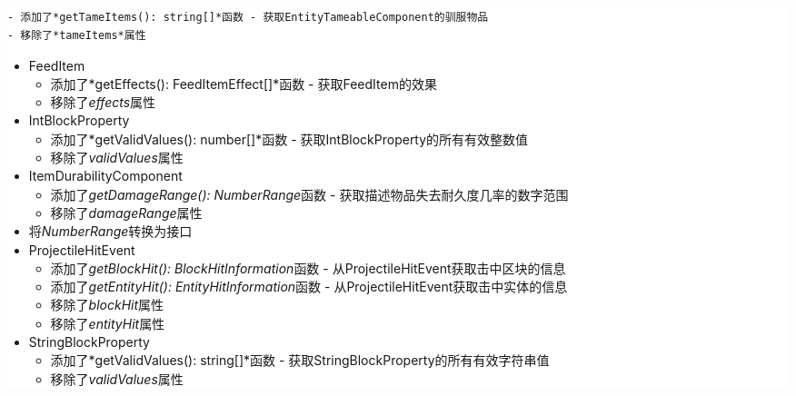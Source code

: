     - 添加了*getTameItems(): string[]*函数 - 获取EntityTameableComponent的驯服物品
    - 移除了*tameItems*属性
  - FeedItem
    - 添加了*getEffects(): FeedItemEffect[]*函数 - 获取FeedItem的效果
    - 移除了*effects*属性
  - IntBlockProperty
    - 添加了*getValidValues(): number[]*函数 - 获取IntBlockProperty的所有有效整数值
    - 移除了*validValues*属性
  - ItemDurabilityComponent
    - 添加了*getDamageRange(): NumberRange*函数 - 获取描述物品失去耐久度几率的数字范围
    - 移除了*damageRange*属性
  - 将*NumberRange*转换为接口
  - ProjectileHitEvent
    - 添加了*getBlockHit(): BlockHitInformation*函数 - 从ProjectileHitEvent获取击中区块的信息
    - 添加了*getEntityHit(): EntityHitInformation*函数 - 从ProjectileHitEvent获取击中实体的信息
    - 移除了*blockHit*属性
    - 移除了*entityHit*属性
  - StringBlockProperty
    - 添加了*getValidValues(): string[]*函数 - 获取StringBlockProperty的所有有效字符串值
    - 移除了*validValues*属性